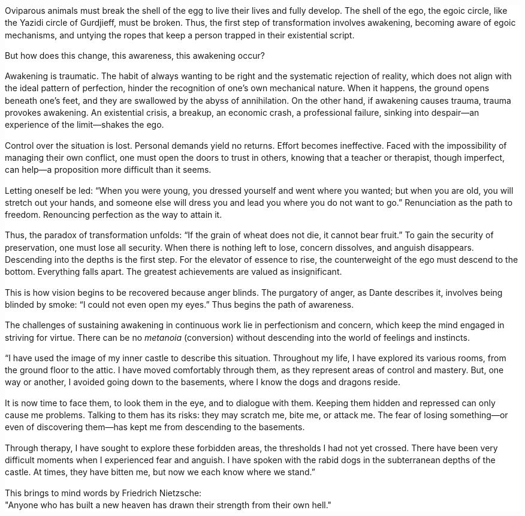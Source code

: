 Oviparous animals must break the shell of the egg to live their lives and fully develop. The shell of the ego, the egoic circle, like the Yazidi circle of Gurdjieff, must be broken. Thus, the first step of transformation involves awakening, becoming aware of egoic mechanisms, and untying the ropes that keep a person trapped in their existential script.

But how does this change, this awareness, this awakening occur?

Awakening is traumatic. The habit of always wanting to be right and the systematic rejection of reality, which does not align with the ideal pattern of perfection, hinder the recognition of one’s own mechanical nature. When it happens, the ground opens beneath one’s feet, and they are swallowed by the abyss of annihilation. On the other hand, if awakening causes trauma, trauma provokes awakening. An existential crisis, a breakup, an economic crash, a professional failure, sinking into despair—an experience of the limit—shakes the ego.

Control over the situation is lost. Personal demands yield no returns. Effort becomes ineffective. Faced with the impossibility of managing their own conflict, one must open the doors to trust in others, knowing that a teacher or therapist, though imperfect, can help—a proposition more difficult than it seems.

Letting oneself be led: “When you were young, you dressed yourself and went where you wanted; but when you are old, you will stretch out your hands, and someone else will dress you and lead you where you do not want to go.” Renunciation as the path to freedom. Renouncing perfection as the way to attain it.

Thus, the paradox of transformation unfolds: “If the grain of wheat does not die, it cannot bear fruit.” To gain the security of preservation, one must lose all security. When there is nothing left to lose, concern dissolves, and anguish disappears. Descending into the depths is the first step. For the elevator of essence to rise, the counterweight of the ego must descend to the bottom. Everything falls apart. The greatest achievements are valued as insignificant.

This is how vision begins to be recovered because anger blinds. The purgatory of anger, as Dante describes it, involves being blinded by smoke: “I could not even open my eyes.” Thus begins the path of awareness.

The challenges of sustaining awakening in continuous work lie in perfectionism and concern, which keep the mind engaged in striving for virtue. There can be no *metanoia* (conversion) without descending into the world of feelings and instincts.

“I have used the image of my inner castle to describe this situation. Throughout my life, I have explored its various rooms, from the ground floor to the attic. I have moved comfortably through them, as they represent areas of control and mastery. But, one way or another, I avoided going down to the basements, where I know the dogs and dragons reside.

It is now time to face them, to look them in the eye, and to dialogue with them. Keeping them hidden and repressed can only cause me problems. Talking to them has its risks: they may scratch me, bite me, or attack me. The fear of losing something—or even of discovering them—has kept me from descending to the basements.

Through therapy, I have sought to explore these forbidden areas, the thresholds I had not yet crossed. There have been very difficult moments when I experienced fear and anguish. I have spoken with the rabid dogs in the subterranean depths of the castle. At times, they have bitten me, but now we each know where we stand.”

This brings to mind words by Friedrich Nietzsche:  
 "Anyone who has built a new heaven has drawn their strength from their own hell."
